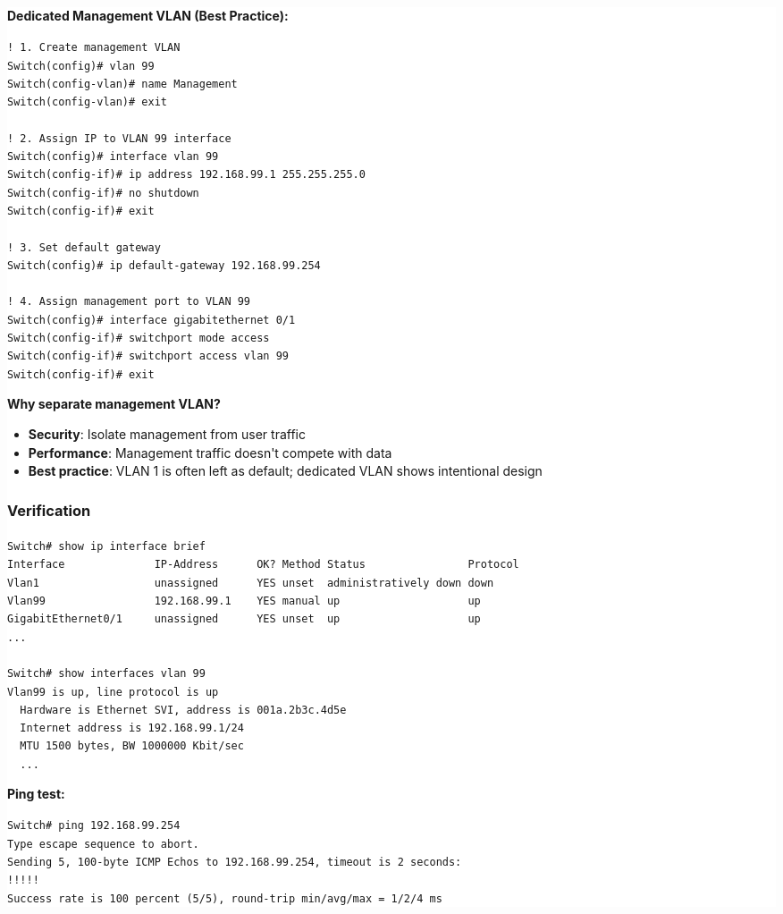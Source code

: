 **Dedicated Management VLAN (Best Practice):**
```
! 1. Create management VLAN
Switch(config)# vlan 99
Switch(config-vlan)# name Management
Switch(config-vlan)# exit

! 2. Assign IP to VLAN 99 interface
Switch(config)# interface vlan 99
Switch(config-if)# ip address 192.168.99.1 255.255.255.0
Switch(config-if)# no shutdown
Switch(config-if)# exit

! 3. Set default gateway
Switch(config)# ip default-gateway 192.168.99.254

! 4. Assign management port to VLAN 99
Switch(config)# interface gigabitethernet 0/1
Switch(config-if)# switchport mode access
Switch(config-if)# switchport access vlan 99
Switch(config-if)# exit
```

**Why separate management VLAN?**
- **Security**: Isolate management from user traffic
- **Performance**: Management traffic doesn't compete with data
- **Best practice**: VLAN 1 is often left as default; dedicated VLAN shows intentional design

### Verification

```
Switch# show ip interface brief
Interface              IP-Address      OK? Method Status                Protocol
Vlan1                  unassigned      YES unset  administratively down down
Vlan99                 192.168.99.1    YES manual up                    up
GigabitEthernet0/1     unassigned      YES unset  up                    up
...

Switch# show interfaces vlan 99
Vlan99 is up, line protocol is up
  Hardware is Ethernet SVI, address is 001a.2b3c.4d5e
  Internet address is 192.168.99.1/24
  MTU 1500 bytes, BW 1000000 Kbit/sec
  ...
```

**Ping test:**
```
Switch# ping 192.168.99.254
Type escape sequence to abort.
Sending 5, 100-byte ICMP Echos to 192.168.99.254, timeout is 2 seconds:
!!!!!
Success rate is 100 percent (5/5), round-trip min/avg/max = 1/2/4 ms
```
